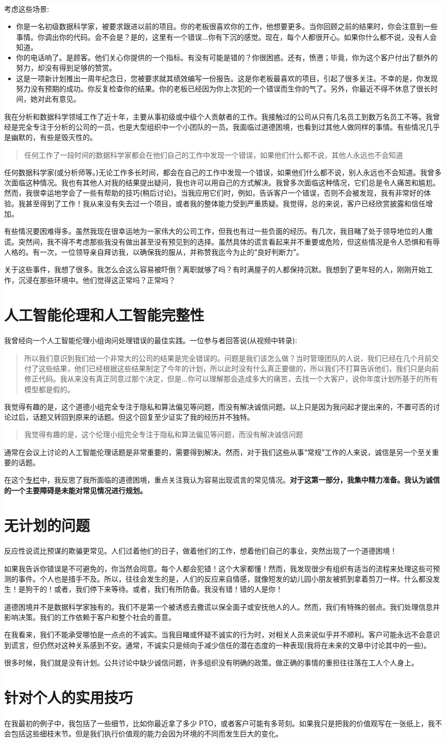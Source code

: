考虑这些场景:

*   你是一名初级数据科学家，被要求跟进以前的项目。你的老板很喜欢你的工作，他想要更多。当你回顾之前的结果时，你会注意到一些事情。你调出你的代码。会不会是？是的，这里有一个错误…你有下沉的感觉。现在，每个人都很开心。如果你什么都不说，没有人会知道。
*   你的电话响了。是顾客。他们关心你提供的一个指标。有没有可能是错的？你很困惑。还有，愤懑；毕竟，你为这个客户付出了额外的努力，却没有得到足够的赞赏。
*   这是一项新计划推出一周年纪念日，您被要求就其绩效编写一份报告。这是你老板最喜欢的项目，引起了很多关注。不幸的是，你发现努力没有预期的成功。你反复检查你的结果。你的老板已经因为你上次犯的一个错误而生你的气了。另外，你最近不得不休息了很长时间，她对此有意见。

我在分析和数据科学领域工作了近十年，主要从事初级或中级个人贡献者的工作。我接触过的公司从只有几名员工到数万名员工不等。我曾经是完全专注于分析的公司的一员，也是大型组织中一个小团队的一员。我面临过道德困境，也看到过其他人做同样的事情。有些情况几乎是幽默的，有些是毁灭性的。

> 任何工作了一段时间的数据科学家都会在他们自己的工作中发现一个错误，如果他们什么都不说，其他人永远也不会知道

任何数据科学家(或分析师等。)无论工作多长时间，都会在自己的工作中发现一个错误，如果他们什么都不说，别人永远也不会知道。我曾多次面临这种情况。我也有其他人对我的结果提出疑问，我也许可以用自己的方式解决。我曾多次面临这种情况，它们总是令人痛苦和尴尬。然而，我很幸运地学会了一些有帮助的技巧(稍后讨论)。当我应用它们时，例如，告诉客户一个错误，否则不会被发现，我有非常好的体验。我甚至得到了工作！我从来没有失去过一个项目，或者我的整体能力受到严重质疑。我觉得，总的来说，客户已经欣赏披露和信任增加。

有些情况要困难得多。虽然我现在很幸运地为一家伟大的公司工作，但我也有过一些负面的经历。有几次，我目睹了处于领导地位的人撒谎。突然间，我不得不考虑那些我没有做出甚至没有预见到的选择。虽然具体的谎言看起来并不重要或危险，但这些情况是令人恐惧和有辱人格的。有一次，一位领导亲自拜访我，以确保我的服从，并称赞我迄今为止的“良好判断力”。

关于这些事件，我想了很多。我怎么会这么容易被吓倒？离职就够了吗？有时满屋子的人都保持沉默。我想到了更年轻的人，刚刚开始工作，沉浸在那些环境中。他们觉得这正常吗？正常吗？

# 人工智能伦理和人工智能完整性

我曾经向一个人工智能伦理小组询问处理错误的最佳实践。一位参与者回答说(从视频中转录):

> 所以我们意识到我们给一个非常大的公司的结果是完全错误的。问题是我们该怎么做？当时管理团队的人说，我们已经在几个月前交付了这些结果，他们已经根据这些结果制定了今年的计划，所以此时没有什么真正要做的，所以我们不打算告诉他们，我们只是向前修正代码。我从来没有真正同意过那个决定，但是…你可以理解那会造成多大的痛苦，去找一个大客户，说你年度计划所基于的所有模型都是假的。

我觉得有趣的是，这个道德小组完全专注于隐私和算法偏见等问题，而没有解决诚信问题。以上只是因为我问起才提出来的，不置可否的讨论过后，话题又转回到原来的话题。但这个回复至少证实了我的经历并不独特。

> 我觉得有趣的是，这个伦理小组完全专注于隐私和算法偏见等问题，而没有解决诚信问题

通常在会议上讨论的人工智能伦理话题是非常重要的，需要得到解决。然而，对于我们这些从事“常规”工作的人来说，诚信是另一个至关重要的话题。

在这个[专栏](https://towardsdatascience.com/tagged/Everyday-Integrity)中，我反思了我所面临的道德困境，重点关注我认为容易出现谎言的常见情况。**对于这第一部分，我集中精力准备。我认为诚信的一个主要障碍是未能对常见情况进行规划。**

# 无计划的问题

反应性说谎比预谋的欺骗更常见。人们过着他们的日子，做着他们的工作，想着他们自己的事业，突然出现了一个道德困境！

如果我告诉你错误是不可避免的，你当然会同意。每个人都会犯错！这个大家都懂！然而，我发现很少有组织有适当的流程来处理这些可预测的事件。个人也是措手不及。所以，往往会发生的是，人们的反应来自情感，就像短发的幼儿园小朋友被抓到拿着剪刀一样。什么都没发生！是狗干的！或者，我们停下来等待。或者，我们有所防备。我没有错！错的人是你！

道德困境并不是数据科学家独有的。我们不是第一个被诱惑去撒谎以保全面子或安抚他人的人。然而，我们有特殊的弱点。我们处理信息并影响决策。我们的工作依赖于客户和整个社会的善意。

在我看来，我们不能承受哪怕是一点点的不诚实。当我目睹或怀疑不诚实的行为时，对相关人员来说似乎并不顺利。客户可能永远不会意识到谎言，但仍然对这种关系感到不安。通常，不诚实只是倾向于减少信任的潜在态度的一种表现(我将在未来的文章中讨论其中的一些)。

很多时候，我们就是没有计划。公共讨论中缺少诚信问题，许多组织没有明确的政策。做正确的事情的重担往往落在工人个人身上。

# 针对个人的实用技巧

在我最初的例子中，我包括了一些细节，比如你最近拿了多少 PTO，或者客户可能有多苛刻。如果我只是把我的价值观写在一张纸上，我不会包括这些细枝末节。但是我们执行价值观的能力会因为环境的不同而发生巨大的变化。
